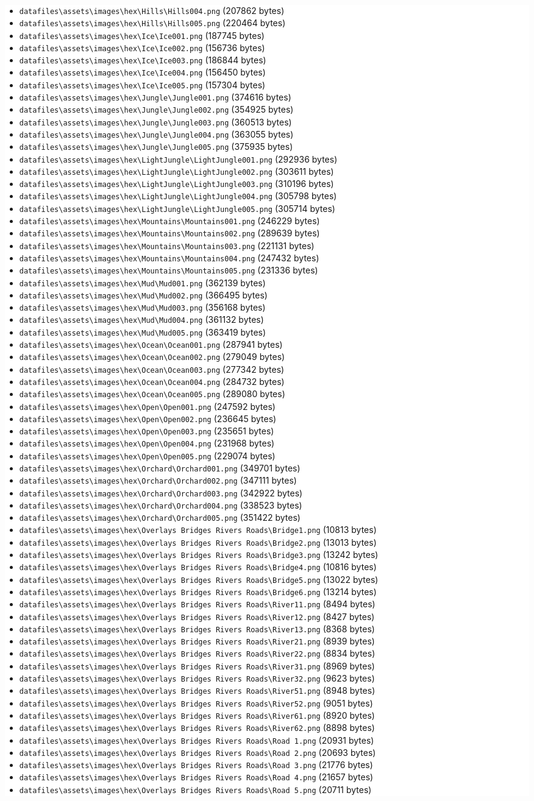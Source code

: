 - `datafiles\assets\images\hex\Hills\Hills004.png` (207862 bytes)
- `datafiles\assets\images\hex\Hills\Hills005.png` (220464 bytes)
- `datafiles\assets\images\hex\Ice\Ice001.png` (187745 bytes)
- `datafiles\assets\images\hex\Ice\Ice002.png` (156736 bytes)
- `datafiles\assets\images\hex\Ice\Ice003.png` (186844 bytes)
- `datafiles\assets\images\hex\Ice\Ice004.png` (156450 bytes)
- `datafiles\assets\images\hex\Ice\Ice005.png` (157304 bytes)
- `datafiles\assets\images\hex\Jungle\Jungle001.png` (374616 bytes)
- `datafiles\assets\images\hex\Jungle\Jungle002.png` (354925 bytes)
- `datafiles\assets\images\hex\Jungle\Jungle003.png` (360513 bytes)
- `datafiles\assets\images\hex\Jungle\Jungle004.png` (363055 bytes)
- `datafiles\assets\images\hex\Jungle\Jungle005.png` (375935 bytes)
- `datafiles\assets\images\hex\LightJungle\LightJungle001.png` (292936 bytes)
- `datafiles\assets\images\hex\LightJungle\LightJungle002.png` (303611 bytes)
- `datafiles\assets\images\hex\LightJungle\LightJungle003.png` (310196 bytes)
- `datafiles\assets\images\hex\LightJungle\LightJungle004.png` (305798 bytes)
- `datafiles\assets\images\hex\LightJungle\LightJungle005.png` (305714 bytes)
- `datafiles\assets\images\hex\Mountains\Mountains001.png` (246229 bytes)
- `datafiles\assets\images\hex\Mountains\Mountains002.png` (289639 bytes)
- `datafiles\assets\images\hex\Mountains\Mountains003.png` (221131 bytes)
- `datafiles\assets\images\hex\Mountains\Mountains004.png` (247432 bytes)
- `datafiles\assets\images\hex\Mountains\Mountains005.png` (231336 bytes)
- `datafiles\assets\images\hex\Mud\Mud001.png` (362139 bytes)
- `datafiles\assets\images\hex\Mud\Mud002.png` (366495 bytes)
- `datafiles\assets\images\hex\Mud\Mud003.png` (356168 bytes)
- `datafiles\assets\images\hex\Mud\Mud004.png` (361132 bytes)
- `datafiles\assets\images\hex\Mud\Mud005.png` (363419 bytes)
- `datafiles\assets\images\hex\Ocean\Ocean001.png` (287941 bytes)
- `datafiles\assets\images\hex\Ocean\Ocean002.png` (279049 bytes)
- `datafiles\assets\images\hex\Ocean\Ocean003.png` (277342 bytes)
- `datafiles\assets\images\hex\Ocean\Ocean004.png` (284732 bytes)
- `datafiles\assets\images\hex\Ocean\Ocean005.png` (289080 bytes)
- `datafiles\assets\images\hex\Open\Open001.png` (247592 bytes)
- `datafiles\assets\images\hex\Open\Open002.png` (236645 bytes)
- `datafiles\assets\images\hex\Open\Open003.png` (235651 bytes)
- `datafiles\assets\images\hex\Open\Open004.png` (231968 bytes)
- `datafiles\assets\images\hex\Open\Open005.png` (229074 bytes)
- `datafiles\assets\images\hex\Orchard\Orchard001.png` (349701 bytes)
- `datafiles\assets\images\hex\Orchard\Orchard002.png` (347111 bytes)
- `datafiles\assets\images\hex\Orchard\Orchard003.png` (342922 bytes)
- `datafiles\assets\images\hex\Orchard\Orchard004.png` (338523 bytes)
- `datafiles\assets\images\hex\Orchard\Orchard005.png` (351422 bytes)
- `datafiles\assets\images\hex\Overlays Bridges Rivers Roads\Bridge1.png` (10813 bytes)
- `datafiles\assets\images\hex\Overlays Bridges Rivers Roads\Bridge2.png` (13013 bytes)
- `datafiles\assets\images\hex\Overlays Bridges Rivers Roads\Bridge3.png` (13242 bytes)
- `datafiles\assets\images\hex\Overlays Bridges Rivers Roads\Bridge4.png` (10816 bytes)
- `datafiles\assets\images\hex\Overlays Bridges Rivers Roads\Bridge5.png` (13022 bytes)
- `datafiles\assets\images\hex\Overlays Bridges Rivers Roads\Bridge6.png` (13214 bytes)
- `datafiles\assets\images\hex\Overlays Bridges Rivers Roads\River11.png` (8494 bytes)
- `datafiles\assets\images\hex\Overlays Bridges Rivers Roads\River12.png` (8427 bytes)
- `datafiles\assets\images\hex\Overlays Bridges Rivers Roads\River13.png` (8368 bytes)
- `datafiles\assets\images\hex\Overlays Bridges Rivers Roads\River21.png` (8939 bytes)
- `datafiles\assets\images\hex\Overlays Bridges Rivers Roads\River22.png` (8834 bytes)
- `datafiles\assets\images\hex\Overlays Bridges Rivers Roads\River31.png` (8969 bytes)
- `datafiles\assets\images\hex\Overlays Bridges Rivers Roads\River32.png` (9623 bytes)
- `datafiles\assets\images\hex\Overlays Bridges Rivers Roads\River51.png` (8948 bytes)
- `datafiles\assets\images\hex\Overlays Bridges Rivers Roads\River52.png` (9051 bytes)
- `datafiles\assets\images\hex\Overlays Bridges Rivers Roads\River61.png` (8920 bytes)
- `datafiles\assets\images\hex\Overlays Bridges Rivers Roads\River62.png` (8898 bytes)
- `datafiles\assets\images\hex\Overlays Bridges Rivers Roads\Road 1.png` (20931 bytes)
- `datafiles\assets\images\hex\Overlays Bridges Rivers Roads\Road 2.png` (20693 bytes)
- `datafiles\assets\images\hex\Overlays Bridges Rivers Roads\Road 3.png` (21776 bytes)
- `datafiles\assets\images\hex\Overlays Bridges Rivers Roads\Road 4.png` (21657 bytes)
- `datafiles\assets\images\hex\Overlays Bridges Rivers Roads\Road 5.png` (20711 bytes)
